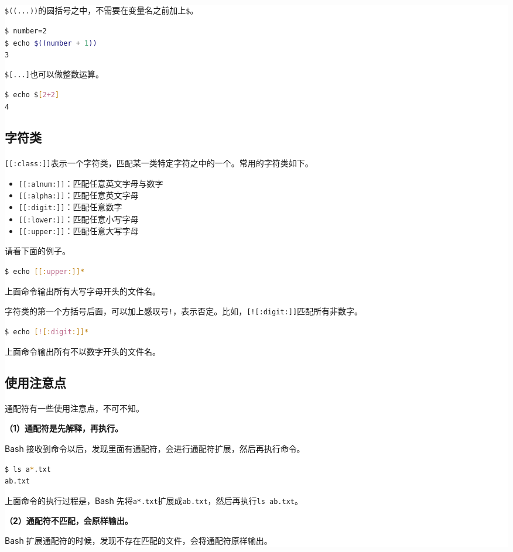`$((...))`的圆括号之中，不需要在变量名之前加上`$`。

```bash
$ number=2
$ echo $((number + 1))
3
```

`$[...]`也可以做整数运算。

```bash
$ echo $[2+2]
4
```

## 字符类

`[[:class:]]`表示一个字符类，匹配某一类特定字符之中的一个。常用的字符类如下。

- `[[:alnum:]]`：匹配任意英文字母与数字
- `[[:alpha:]]`：匹配任意英文字母
- `[[:digit:]]`：匹配任意数字
- `[[:lower:]]`：匹配任意小写字母
- `[[:upper:]]`：匹配任意大写字母

请看下面的例子。

```bash
$ echo [[:upper:]]*
```

上面命令输出所有大写字母开头的文件名。

字符类的第一个方括号后面，可以加上感叹号`!`，表示否定。比如，`[![:digit:]]`匹配所有非数字。

```bash
$ echo [![:digit:]]*
```

上面命令输出所有不以数字开头的文件名。

## 使用注意点

通配符有一些使用注意点，不可不知。

**（1）通配符是先解释，再执行。**

Bash 接收到命令以后，发现里面有通配符，会进行通配符扩展，然后再执行命令。

```bash
$ ls a*.txt
ab.txt
```

上面命令的执行过程是，Bash 先将`a*.txt`扩展成`ab.txt`，然后再执行`ls ab.txt`。

**（2）通配符不匹配，会原样输出。**

Bash 扩展通配符的时候，发现不存在匹配的文件，会将通配符原样输出。
